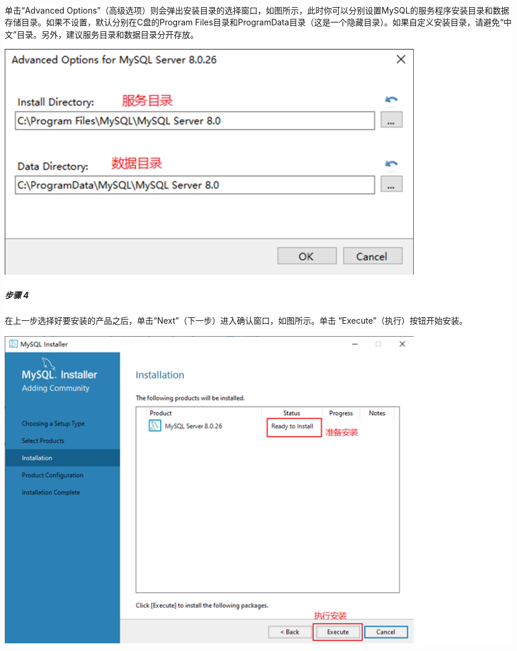 单击“Advanced Options”（高级选项）则会弹出安装目录的选择窗口，如图所示，此时你可以分别设置MySQL的服务程序安装目录和数据存储目录。如果不设置，默认分别在C盘的Program Files目录和ProgramData目录（这是一个隐藏目录）。如果自定义安装目录，请避免“中文”目录。另外，建议服务目录和数据目录分开存放。

![1649307732585](MySQL/1649307732585.png)

##### 步骤 4

在上一步选择好要安装的产品之后，单击“Next”（下一步）进入确认窗口，如图所示。单击
“Execute”（执行）按钮开始安装。

![1649307762968](MySQL/1649307762968.png)
